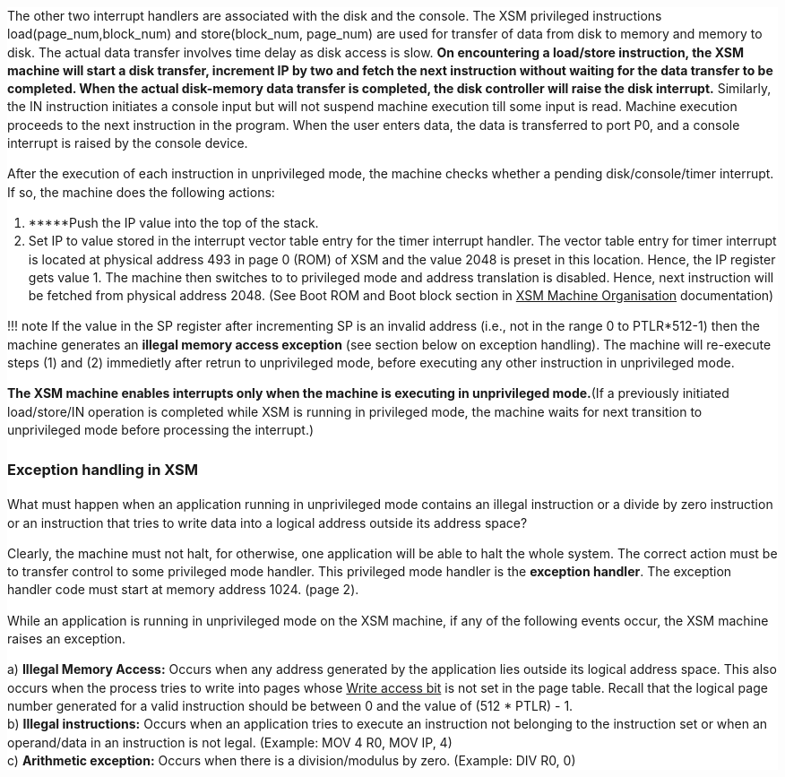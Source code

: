 
The other two interrupt handlers are associated with the disk and the console.
The XSM privileged instructions load(page_num,block_num) and store(block_num, page_num) are used for transfer of data from disk to memory and memory to disk.  The actual data transfer involves time delay as disk access is slow. <b>On encountering a load/store instruction, the XSM machine will start a disk transfer, increment IP by two and fetch the next instruction without waiting for the data transfer to be completed. When the actual disk-memory data transfer is completed, the disk controller will raise the disk interrupt.</b> Similarly, the IN instruction initiates a console input but will not suspend machine execution till some input is read.  Machine execution proceeds to the next instruction in the program.  When the user enters data, the data is transferred to port P0, and a console interrupt is raised by the console device.


After the execution of each instruction in unprivileged mode, the machine checks whether a pending
disk/console/timer interrupt.  If so, the machine does the following actions:

1.  **\***Push the IP value into the top of the stack.
2.  Set IP to value stored in the interrupt vector table entry for the timer interrupt handler. The vector table entry for timer interrupt is located at physical address 493 in page 0 (ROM) of XSM and the value 2048 is preset in this location. Hence, the IP register gets value 1. The machine then switches to to privileged mode and address translation is disabled. Hence, next instruction will be fetched from physical address 2048. (See Boot ROM and Boot block section in [XSM Machine Organisation](../arch_spec-files/machine_organisation.html) documentation)

!!! note
    If the value in the SP register after incrementing SP is an invalid address (i.e., not in the range 0 to PTLR\*512-1) then the machine generates an **illegal memory access exception** (see section below on exception handling). The machine will re-execute steps (1) and (2) immedietly after retrun to unprivileged mode, before executing any other instruction in unprivileged mode.



<b>The XSM machine enables interrupts only when the machine is executing in unprivileged mode.</b>(If a previously initiated load/store/IN operation is completed while XSM is running in privileged mode,
the machine waits for next transition to unprivileged mode before processing the interrupt.)</p>

### Exception handling in XSM 

What must happen when an application running in unprivileged mode contains an illegal instruction or a
divide by zero instruction or an instruction that tries to write data into a logical address outside its
address space?

Clearly, the machine must not halt, for otherwise, one application will be able to halt the whole system. The correct action must be to transfer control to some privileged mode handler. This privileged mode handler is the <b>exception handler</b>.   The exception handler code must start at memory address 1024. (page 2).

While an application is running in unprivileged mode on the XSM machine, if any of the following events occur,
the XSM machine raises an exception.


a) **Illegal Memory Access:** Occurs when any address generated by the application lies outside its logical address space. This also occurs when the process tries to write into pages whose [Write access bit](../arch_spec-files/paging_hardware.html) is not set in the page table. Recall that the logical page number generated for a valid instruction should be between 0 and the value of (512 \* PTLR) - 1.  
b) **Illegal instructions:** Occurs when an application tries to execute an instruction not belonging to the instruction set or when an operand/data in an instruction is not legal. (Example: MOV 4 R0, MOV IP, 4)  
c) **Arithmetic exception:** Occurs when there is a division/modulus by zero. (Example: DIV R0, 0)  